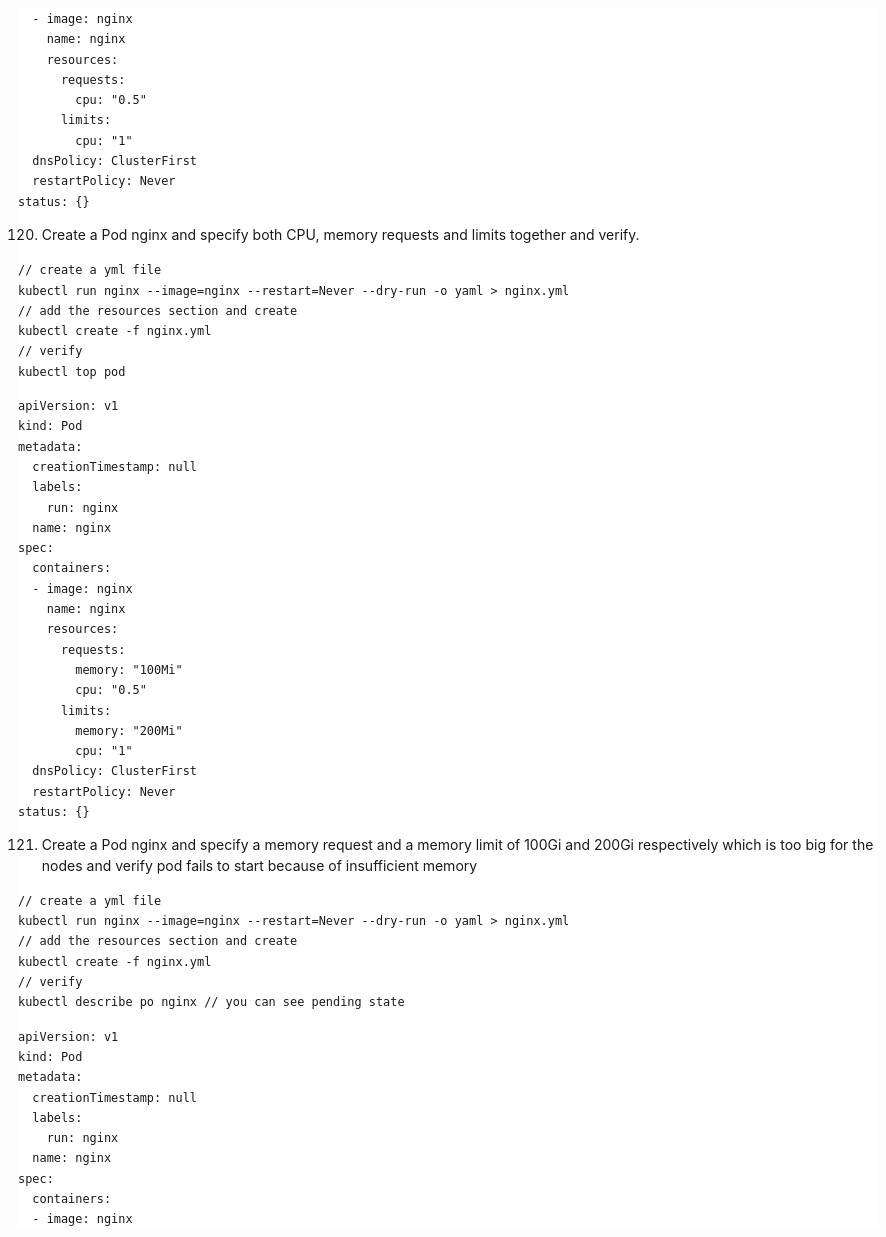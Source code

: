 ```yaml=
  - image: nginx
    name: nginx
    resources:
      requests:
        cpu: "0.5"
      limits:
        cpu: "1"
  dnsPolicy: ClusterFirst
  restartPolicy: Never
status: {}
```
120. Create a Pod nginx and specify both CPU, memory requests and limits together and verify.
```shell=
// create a yml file
kubectl run nginx --image=nginx --restart=Never --dry-run -o yaml > nginx.yml
// add the resources section and create
kubectl create -f nginx.yml
// verify
kubectl top pod
```
```yaml=
apiVersion: v1
kind: Pod
metadata:
  creationTimestamp: null
  labels:
    run: nginx
  name: nginx
spec:
  containers:
  - image: nginx
    name: nginx
    resources:
      requests:
        memory: "100Mi"
        cpu: "0.5"
      limits:
        memory: "200Mi"
        cpu: "1"
  dnsPolicy: ClusterFirst
  restartPolicy: Never
status: {}
```
121. Create a Pod nginx and specify a memory request and a memory limit of 100Gi and 200Gi respectively which is too big for the nodes and verify pod fails to start because of insufficient memory
```shell=
// create a yml file
kubectl run nginx --image=nginx --restart=Never --dry-run -o yaml > nginx.yml
// add the resources section and create
kubectl create -f nginx.yml
// verify
kubectl describe po nginx // you can see pending state
```
```yaml=
apiVersion: v1
kind: Pod
metadata:
  creationTimestamp: null
  labels:
    run: nginx
  name: nginx
spec:
  containers:
  - image: nginx
```
